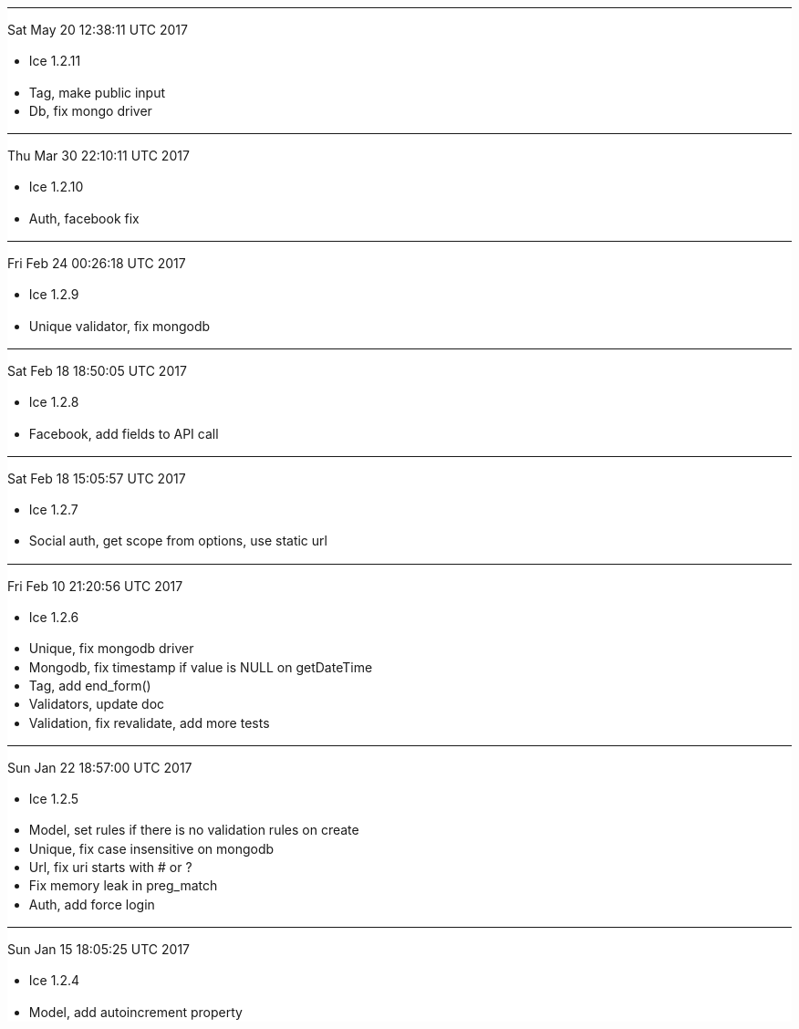 -------------------------------------------------------------------
Sat May 20 12:38:11 UTC 2017

- Ice 1.2.11
 * Tag, make public input
 * Db, fix mongo driver

-------------------------------------------------------------------
Thu Mar 30 22:10:11 UTC 2017

- Ice 1.2.10
 * Auth, facebook fix

-------------------------------------------------------------------
Fri Feb 24 00:26:18 UTC 2017

- Ice 1.2.9
 * Unique validator, fix mongodb

-------------------------------------------------------------------
Sat Feb 18 18:50:05 UTC 2017

- Ice 1.2.8
 * Facebook, add fields to API call

-------------------------------------------------------------------
Sat Feb 18 15:05:57 UTC 2017

- Ice 1.2.7
 * Social auth, get scope from options, use static url

-------------------------------------------------------------------
Fri Feb 10 21:20:56 UTC 2017

- Ice 1.2.6
 * Unique, fix mongodb driver
 * Mongodb, fix timestamp if value is NULL on getDateTime
 * Tag, add end_form()
 * Validators, update doc
 * Validation, fix revalidate, add more tests

-------------------------------------------------------------------
Sun Jan 22 18:57:00 UTC 2017

- Ice 1.2.5
 * Model, set rules if there is no validation rules on create
 * Unique, fix case insensitive on mongodb
 * Url, fix uri starts with # or ?
 * Fix memory leak in preg_match
 * Auth, add force login

-------------------------------------------------------------------
Sun Jan 15 18:05:25 UTC 2017

- Ice 1.2.4
 * Model, add autoincrement property
